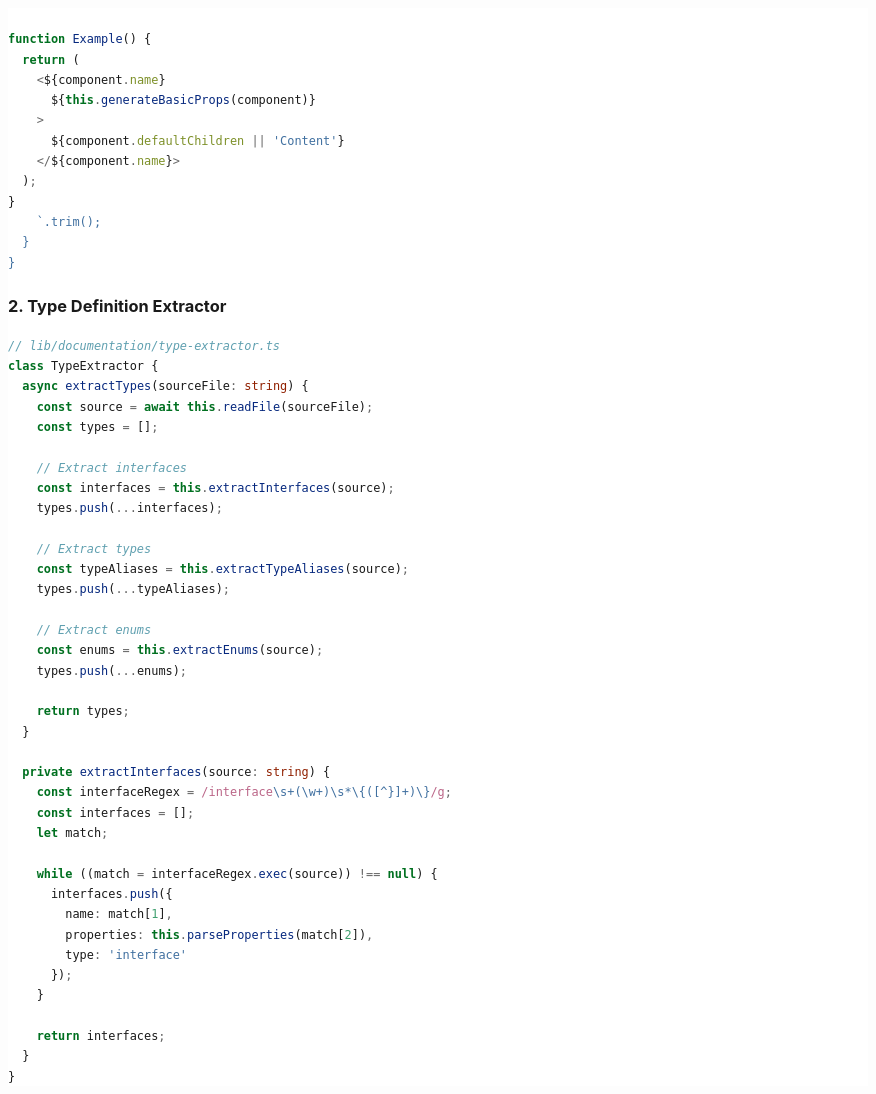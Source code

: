```typescript

function Example() {
  return (
    <${component.name}
      ${this.generateBasicProps(component)}
    >
      ${component.defaultChildren || 'Content'}
    </${component.name}>
  );
}
    `.trim();
  }
}
```

### **2. Type Definition Extractor**

```typescript
// lib/documentation/type-extractor.ts
class TypeExtractor {
  async extractTypes(sourceFile: string) {
    const source = await this.readFile(sourceFile);
    const types = [];
    
    // Extract interfaces
    const interfaces = this.extractInterfaces(source);
    types.push(...interfaces);
    
    // Extract types
    const typeAliases = this.extractTypeAliases(source);
    types.push(...typeAliases);
    
    // Extract enums
    const enums = this.extractEnums(source);
    types.push(...enums);
    
    return types;
  }
  
  private extractInterfaces(source: string) {
    const interfaceRegex = /interface\s+(\w+)\s*\{([^}]+)\}/g;
    const interfaces = [];
    let match;
    
    while ((match = interfaceRegex.exec(source)) !== null) {
      interfaces.push({
        name: match[1],
        properties: this.parseProperties(match[2]),
        type: 'interface'
      });
    }
    
    return interfaces;
  }
}
```

